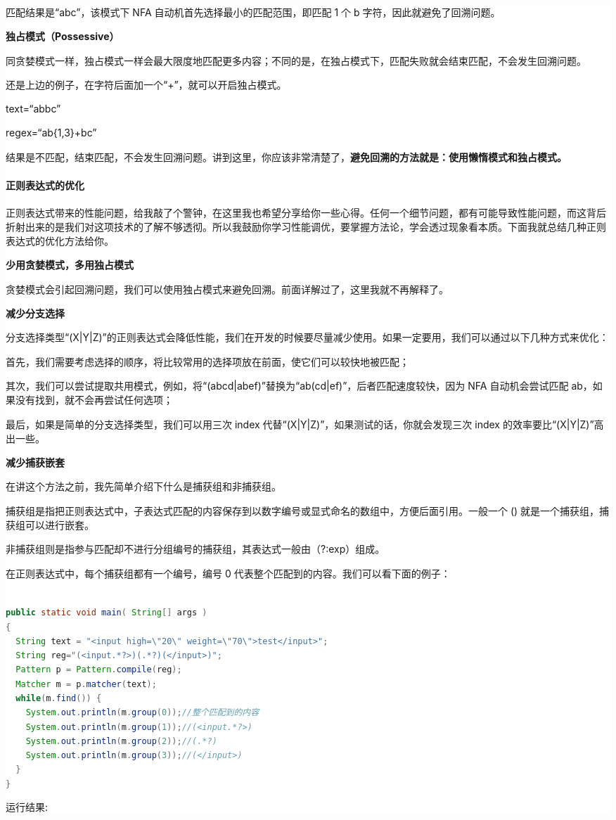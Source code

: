 匹配结果是“abc”，该模式下 NFA 自动机首先选择最小的匹配范围，即匹配 1 个 b 字符，因此就避免了回溯问题。

**独占模式（Possessive）**

同贪婪模式一样，独占模式一样会最大限度地匹配更多内容；不同的是，在独占模式下，匹配失败就会结束匹配，不会发生回溯问题。

还是上边的例子，在字符后面加一个“+”，就可以开启独占模式。

text=“abbc”

regex=“ab{1,3}+bc”

结果是不匹配，结束匹配，不会发生回溯问题。讲到这里，你应该非常清楚了，**避免回溯的方法就是：使用懒惰模式和独占模式。**

#### 正则表达式的优化

正则表达式带来的性能问题，给我敲了个警钟，在这里我也希望分享给你一些心得。任何一个细节问题，都有可能导致性能问题，而这背后折射出来的是我们对这项技术的了解不够透彻。所以我鼓励你学习性能调优，要掌握方法论，学会透过现象看本质。下面我就总结几种正则表达式的优化方法给你。

**少用贪婪模式，多用独占模式**

贪婪模式会引起回溯问题，我们可以使用独占模式来避免回溯。前面详解过了，这里我就不再解释了。

**减少分支选择**

分支选择类型“(X|Y|Z)”的正则表达式会降低性能，我们在开发的时候要尽量减少使用。如果一定要用，我们可以通过以下几种方式来优化：

首先，我们需要考虑选择的顺序，将比较常用的选择项放在前面，使它们可以较快地被匹配；

其次，我们可以尝试提取共用模式，例如，将“(abcd|abef)”替换为“ab(cd|ef)”，后者匹配速度较快，因为 NFA 自动机会尝试匹配 ab，如果没有找到，就不会再尝试任何选项；

最后，如果是简单的分支选择类型，我们可以用三次 index 代替“(X|Y|Z)”，如果测试的话，你就会发现三次 index 的效率要比“(X|Y|Z)”高出一些。

**减少捕获嵌套**

在讲这个方法之前，我先简单介绍下什么是捕获组和非捕获组。

捕获组是指把正则表达式中，子表达式匹配的内容保存到以数字编号或显式命名的数组中，方便后面引用。一般一个 () 就是一个捕获组，捕获组可以进行嵌套。

非捕获组则是指参与匹配却不进行分组编号的捕获组，其表达式一般由（?:exp）组成。

在正则表达式中，每个捕获组都有一个编号，编号 0 代表整个匹配到的内容。我们可以看下面的例子：

```java

public static void main( String[] args )
{
  String text = "<input high=\"20\" weight=\"70\">test</input>";
  String reg="(<input.*?>)(.*?)(</input>)";
  Pattern p = Pattern.compile(reg);
  Matcher m = p.matcher(text);
  while(m.find()) {
    System.out.println(m.group(0));//整个匹配到的内容
    System.out.println(m.group(1));//(<input.*?>)
    System.out.println(m.group(2));//(.*?)
    System.out.println(m.group(3));//(</input>)
  }
}
```

运行结果:
